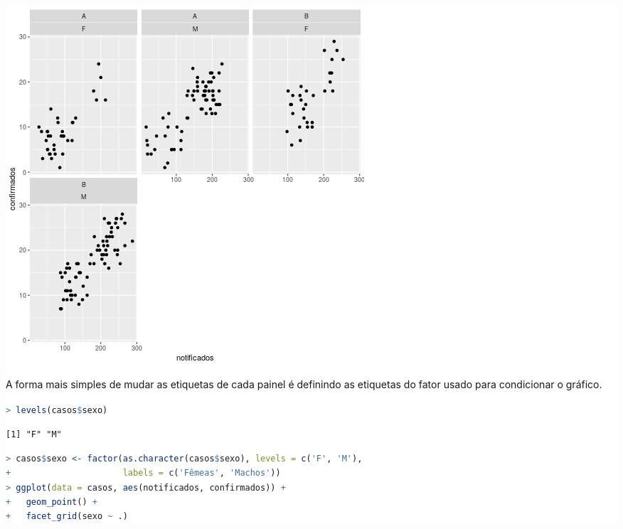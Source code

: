 ![plot of chunk 06-75](figures/06-75-1.png)

A forma mais simples de mudar as etiquetas de cada painel é definindo as etiquetas do fator usado para condicionar o gráfico.


```r
> levels(casos$sexo)
```

```
[1] "F" "M"
```

```r
> casos$sexo <- factor(as.character(casos$sexo), levels = c('F', 'M'),
+                      labels = c('Fêmeas', 'Machos'))
> ggplot(data = casos, aes(notificados, confirmados)) +
+   geom_point() +
+   facet_grid(sexo ~ .)
```
